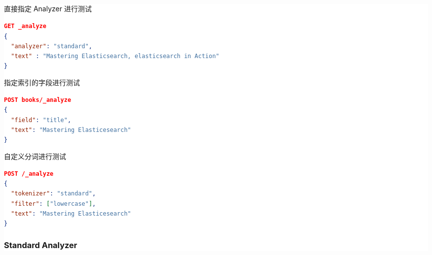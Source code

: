 直接指定 Analyzer 进行测试

```json
GET _analyze
{
  "analyzer": "standard",
  "text" : "Mastering Elasticsearch, elasticsearch in Action"
}
```

指定索引的字段进行测试

```json
POST books/_analyze
{
  "field": "title",
  "text": "Mastering Elasticesearch"
}
```

自定义分词进行测试

```json
POST /_analyze
{
  "tokenizer": "standard", 
  "filter": ["lowercase"],
  "text": "Mastering Elasticesearch"
}
```

### Standard Analyzer


[1]: /images/big-data/es-03/1.jpg
[2]: /images/big-data/es-03/2.jpg
[3]: /images/big-data/es-03/3.jpg
[4]: /images/big-data/es-03/4.jpg
[5]: /images/big-data/es-03/5.jpg
[6]: /images/big-data/es-03/6.jpg
[7]: /images/big-data/es-03/7.jpg
[8]: /images/big-data/es-03/8.jpg
[9]: /images/big-data/es-03/9.jpg
[10]: /images/big-data/es-03/10.jpg
[11]: /images/big-data/es-03/11.jpg
[12]: /images/big-data/es-03/12.jpg
[13]: /images/big-data/es-03/13.jpg
[14]: /images/big-data/es-03/14.jpg
[15]: /images/big-data/es-03/15.jpg
[16]: /images/big-data/es-03/16.jpg
[17]: /images/big-data/es-03/17.jpg
[18]: /images/big-data/es-03/18.jpg
[19]: /images/big-data/es-03/19.jpg
[20]: /images/big-data/es-03/20.jpg
[21]: /images/big-data/es-03/21.jpg
[22]: /images/big-data/es-03/22.jpg
[23]: /images/big-data/es-03/23.jpg
[24]: /images/big-data/es-03/24.jpg
[25]: /images/big-data/es-03/25.jpg
[26]: /images/big-data/es-03/26.jpg
[27]: /images/big-data/es-03/27.jpg
[28]: /images/big-data/es-03/28.jpg
[29]: /images/big-data/es-03/29.jpg
[30]: /images/big-data/es-03/30.jpg
[31]: /images/big-data/es-03/31.jpg
[32]: /images/big-data/es-03/32.jpg
[33]: /images/big-data/es-03/33.jpg
[34]: /images/big-data/es-03/34.jpg
[35]: /images/big-data/es-03/35.jpg
[36]: /images/big-data/es-03/36.jpg
[37]: /images/big-data/es-03/37.jpg
[38]: /images/big-data/es-03/38.jpg
[39]: /images/big-data/es-03/39.jpg